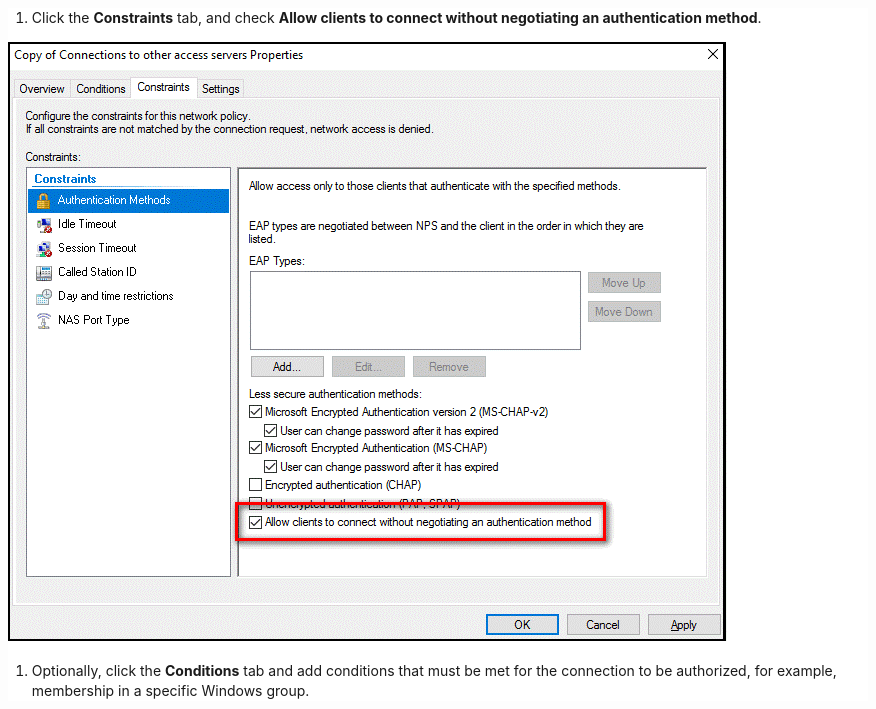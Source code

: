 1. Click the **Constraints** tab, and check **Allow clients to connect without negotiating an authentication method**.

 ![Allow clients to connect](./media/howto-mfa-nps-extension-rdg/image22.png)

1. Optionally, click the **Conditions** tab and add conditions that must be met for the connection to be authorized, for example, membership in a specific Windows group.
